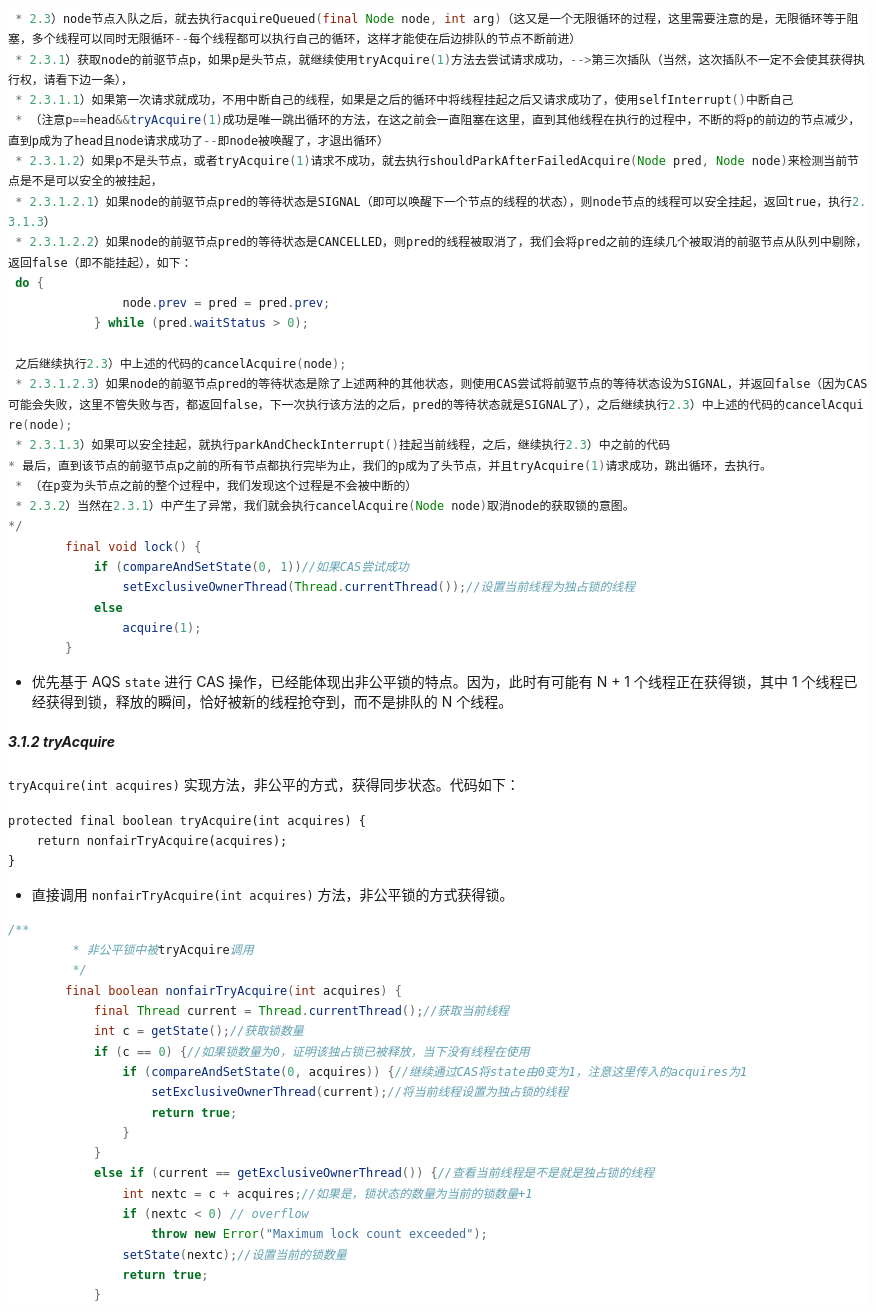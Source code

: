 ```java
 * 2.3）node节点入队之后，就去执行acquireQueued(final Node node, int arg)（这又是一个无限循环的过程，这里需要注意的是，无限循环等于阻塞，多个线程可以同时无限循环--每个线程都可以执行自己的循环，这样才能使在后边排队的节点不断前进）
 * 2.3.1）获取node的前驱节点p，如果p是头节点，就继续使用tryAcquire(1)方法去尝试请求成功，-->第三次插队（当然，这次插队不一定不会使其获得执行权，请看下边一条），
 * 2.3.1.1）如果第一次请求就成功，不用中断自己的线程，如果是之后的循环中将线程挂起之后又请求成功了，使用selfInterrupt()中断自己
 * （注意p==head&&tryAcquire(1)成功是唯一跳出循环的方法，在这之前会一直阻塞在这里，直到其他线程在执行的过程中，不断的将p的前边的节点减少，直到p成为了head且node请求成功了--即node被唤醒了，才退出循环）
 * 2.3.1.2）如果p不是头节点，或者tryAcquire(1)请求不成功，就去执行shouldParkAfterFailedAcquire(Node pred, Node node)来检测当前节点是不是可以安全的被挂起，
 * 2.3.1.2.1）如果node的前驱节点pred的等待状态是SIGNAL（即可以唤醒下一个节点的线程的状态），则node节点的线程可以安全挂起，返回true，执行2.3.1.3）
 * 2.3.1.2.2）如果node的前驱节点pred的等待状态是CANCELLED，则pred的线程被取消了，我们会将pred之前的连续几个被取消的前驱节点从队列中剔除，返回false（即不能挂起），如下：
 do {
                node.prev = pred = pred.prev;
            } while (pred.waitStatus > 0);
 
 之后继续执行2.3）中上述的代码的cancelAcquire(node);
 * 2.3.1.2.3）如果node的前驱节点pred的等待状态是除了上述两种的其他状态，则使用CAS尝试将前驱节点的等待状态设为SIGNAL，并返回false（因为CAS可能会失败，这里不管失败与否，都返回false，下一次执行该方法的之后，pred的等待状态就是SIGNAL了），之后继续执行2.3）中上述的代码的cancelAcquire(node);
 * 2.3.1.3）如果可以安全挂起，就执行parkAndCheckInterrupt()挂起当前线程，之后，继续执行2.3）中之前的代码
* 最后，直到该节点的前驱节点p之前的所有节点都执行完毕为止，我们的p成为了头节点，并且tryAcquire(1)请求成功，跳出循环，去执行。
 * （在p变为头节点之前的整个过程中，我们发现这个过程是不会被中断的）
 * 2.3.2）当然在2.3.1）中产生了异常，我们就会执行cancelAcquire(Node node)取消node的获取锁的意图。
*/
        final void lock() {
            if (compareAndSetState(0, 1))//如果CAS尝试成功
                setExclusiveOwnerThread(Thread.currentThread());//设置当前线程为独占锁的线程
            else
                acquire(1);
        }
```

- 优先基于 AQS `state` 进行 CAS 操作，已经能体现出非公平锁的特点。因为，此时有可能有 N + 1 个线程正在获得锁，其中 1 个线程已经获得到锁，释放的瞬间，恰好被新的线程抢夺到，而不是排队的 N 个线程。

##### 3.1.2 tryAcquire

`tryAcquire(int acquires)` 实现方法，非公平的方式，获得同步状态。代码如下：

```
protected final boolean tryAcquire(int acquires) {
    return nonfairTryAcquire(acquires);
}
```

- 直接调用 `nonfairTryAcquire(int acquires)` 方法，非公平锁的方式获得锁。

```java
/**
         * 非公平锁中被tryAcquire调用
         */
        final boolean nonfairTryAcquire(int acquires) {
            final Thread current = Thread.currentThread();//获取当前线程
            int c = getState();//获取锁数量
            if (c == 0) {//如果锁数量为0，证明该独占锁已被释放，当下没有线程在使用
                if (compareAndSetState(0, acquires)) {//继续通过CAS将state由0变为1，注意这里传入的acquires为1
                    setExclusiveOwnerThread(current);//将当前线程设置为独占锁的线程
                    return true;
                }
            }
            else if (current == getExclusiveOwnerThread()) {//查看当前线程是不是就是独占锁的线程
                int nextc = c + acquires;//如果是，锁状态的数量为当前的锁数量+1
                if (nextc < 0) // overflow
                    throw new Error("Maximum lock count exceeded");
                setState(nextc);//设置当前的锁数量
                return true;
            }
```